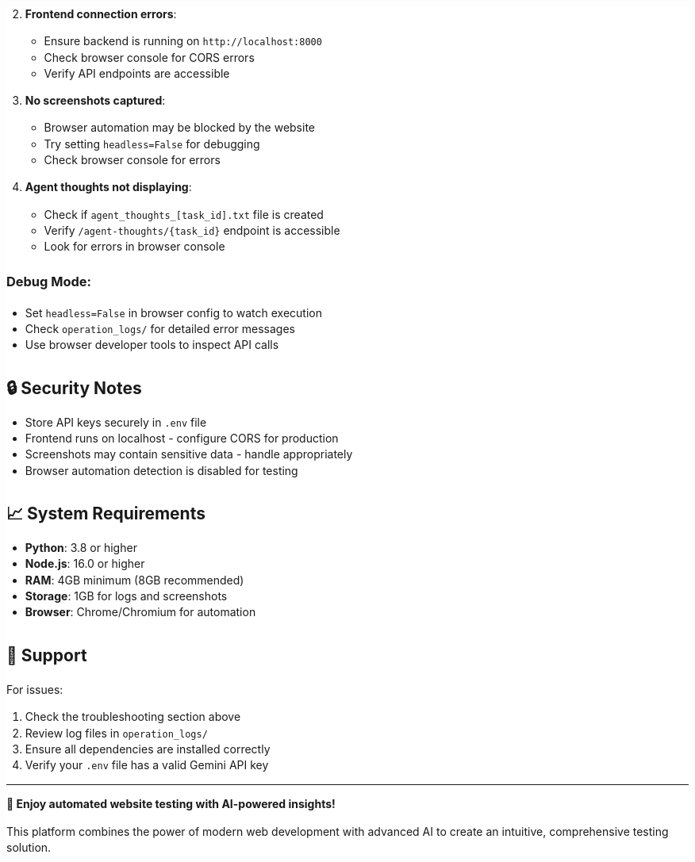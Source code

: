 2. **Frontend connection errors**:
   - Ensure backend is running on `http://localhost:8000`
   - Check browser console for CORS errors
   - Verify API endpoints are accessible

3. **No screenshots captured**:
   - Browser automation may be blocked by the website
   - Try setting `headless=False` for debugging
   - Check browser console for errors

4. **Agent thoughts not displaying**:
   - Check if `agent_thoughts_[task_id].txt` file is created
   - Verify `/agent-thoughts/{task_id}` endpoint is accessible
   - Look for errors in browser console

### **Debug Mode**:
- Set `headless=False` in browser config to watch execution
- Check `operation_logs/` for detailed error messages
- Use browser developer tools to inspect API calls

## 🔒 **Security Notes**

- Store API keys securely in `.env` file
- Frontend runs on localhost - configure CORS for production
- Screenshots may contain sensitive data - handle appropriately
- Browser automation detection is disabled for testing

## 📈 **System Requirements**

- **Python**: 3.8 or higher
- **Node.js**: 16.0 or higher  
- **RAM**: 4GB minimum (8GB recommended)
- **Storage**: 1GB for logs and screenshots
- **Browser**: Chrome/Chromium for automation

## 🤝 **Support**

For issues:
1. Check the troubleshooting section above
2. Review log files in `operation_logs/`
3. Ensure all dependencies are installed correctly
4. Verify your `.env` file has a valid Gemini API key

---

**🎉 Enjoy automated website testing with AI-powered insights!**

This platform combines the power of modern web development with advanced AI to create an intuitive, comprehensive testing solution.
